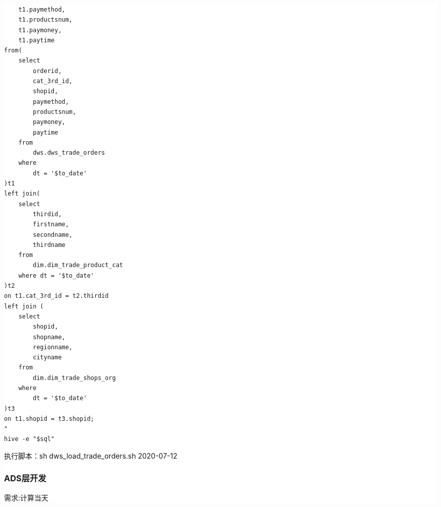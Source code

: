 ```shell
    t1.paymethod,
    t1.productsnum,
    t1.paymoney,
    t1.paytime
from(
    select 
        orderid,
        cat_3rd_id,
        shopid,
        paymethod,
        productsnum,
        paymoney,
        paytime
    from
        dws.dws_trade_orders 
    where 
        dt = '$to_date'
)t1 
left join(
    select
        thirdid,
        firstname,
        secondname,
        thirdname
    from 
        dim.dim_trade_product_cat
    where dt = '$to_date'
)t2
on t1.cat_3rd_id = t2.thirdid
left join (
    select 
        shopid,
        shopname,
        regionname,
        cityname
    from 
        dim.dim_trade_shops_org
    where
        dt = '$to_date'
)t3
on t1.shopid = t3.shopid;
"
hive -e "$sql"
```

执行脚本：sh dws_load_trade_orders.sh 2020-07-12



### ADS层开发

需求:计算当天
